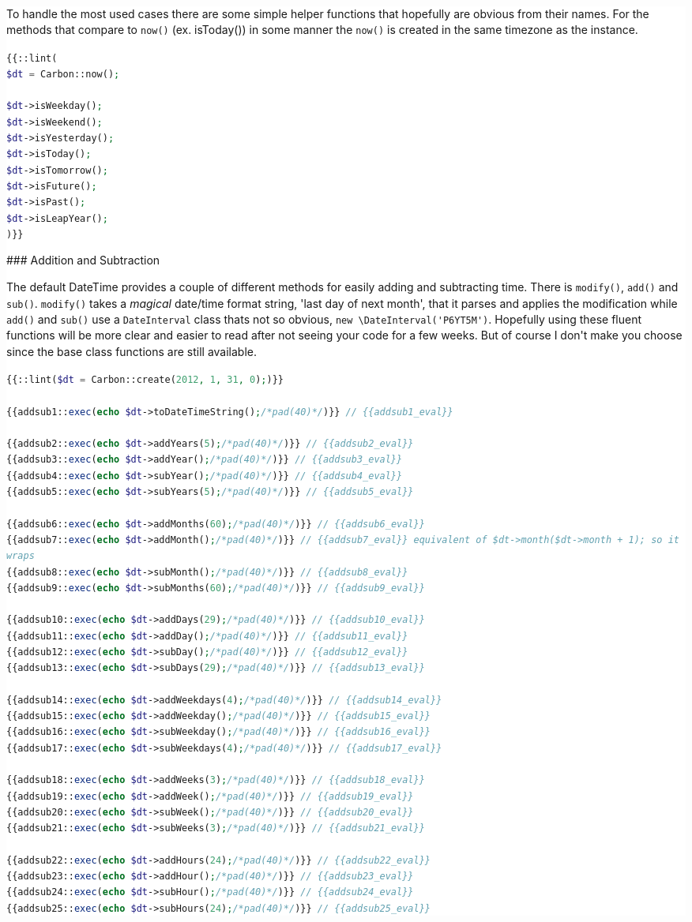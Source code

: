 To handle the most used cases there are some simple helper functions that hopefully are obvious from their names.  For the methods that compare to `now()` (ex. isToday()) in some manner the `now()` is created in the same timezone as the instance.

```php
{{::lint(
$dt = Carbon::now();

$dt->isWeekday();
$dt->isWeekend();
$dt->isYesterday();
$dt->isToday();
$dt->isTomorrow();
$dt->isFuture();
$dt->isPast();
$dt->isLeapYear();
)}}
```

<a name="api-addsub"/>
### Addition and Subtraction

The default DateTime provides a couple of different methods for easily adding and subtracting time.  There is `modify()`, `add()` and `sub()`.  `modify()` takes a *magical* date/time format string, 'last day of next month', that it parses and applies the modification while `add()` and `sub()` use a `DateInterval` class thats not so obvious, `new \DateInterval('P6YT5M')`.  Hopefully using these fluent functions will be more clear and easier to read after not seeing your code for a few weeks.  But of course I don't make you choose since the base class functions are still available.

```php
{{::lint($dt = Carbon::create(2012, 1, 31, 0);)}}

{{addsub1::exec(echo $dt->toDateTimeString();/*pad(40)*/)}} // {{addsub1_eval}}

{{addsub2::exec(echo $dt->addYears(5);/*pad(40)*/)}} // {{addsub2_eval}}
{{addsub3::exec(echo $dt->addYear();/*pad(40)*/)}} // {{addsub3_eval}}
{{addsub4::exec(echo $dt->subYear();/*pad(40)*/)}} // {{addsub4_eval}}
{{addsub5::exec(echo $dt->subYears(5);/*pad(40)*/)}} // {{addsub5_eval}}

{{addsub6::exec(echo $dt->addMonths(60);/*pad(40)*/)}} // {{addsub6_eval}}
{{addsub7::exec(echo $dt->addMonth();/*pad(40)*/)}} // {{addsub7_eval}} equivalent of $dt->month($dt->month + 1); so it wraps
{{addsub8::exec(echo $dt->subMonth();/*pad(40)*/)}} // {{addsub8_eval}}
{{addsub9::exec(echo $dt->subMonths(60);/*pad(40)*/)}} // {{addsub9_eval}}

{{addsub10::exec(echo $dt->addDays(29);/*pad(40)*/)}} // {{addsub10_eval}}
{{addsub11::exec(echo $dt->addDay();/*pad(40)*/)}} // {{addsub11_eval}}
{{addsub12::exec(echo $dt->subDay();/*pad(40)*/)}} // {{addsub12_eval}}
{{addsub13::exec(echo $dt->subDays(29);/*pad(40)*/)}} // {{addsub13_eval}}

{{addsub14::exec(echo $dt->addWeekdays(4);/*pad(40)*/)}} // {{addsub14_eval}}
{{addsub15::exec(echo $dt->addWeekday();/*pad(40)*/)}} // {{addsub15_eval}}
{{addsub16::exec(echo $dt->subWeekday();/*pad(40)*/)}} // {{addsub16_eval}}
{{addsub17::exec(echo $dt->subWeekdays(4);/*pad(40)*/)}} // {{addsub17_eval}}

{{addsub18::exec(echo $dt->addWeeks(3);/*pad(40)*/)}} // {{addsub18_eval}}
{{addsub19::exec(echo $dt->addWeek();/*pad(40)*/)}} // {{addsub19_eval}}
{{addsub20::exec(echo $dt->subWeek();/*pad(40)*/)}} // {{addsub20_eval}}
{{addsub21::exec(echo $dt->subWeeks(3);/*pad(40)*/)}} // {{addsub21_eval}}

{{addsub22::exec(echo $dt->addHours(24);/*pad(40)*/)}} // {{addsub22_eval}}
{{addsub23::exec(echo $dt->addHour();/*pad(40)*/)}} // {{addsub23_eval}}
{{addsub24::exec(echo $dt->subHour();/*pad(40)*/)}} // {{addsub24_eval}}
{{addsub25::exec(echo $dt->subHours(24);/*pad(40)*/)}} // {{addsub25_eval}}

```